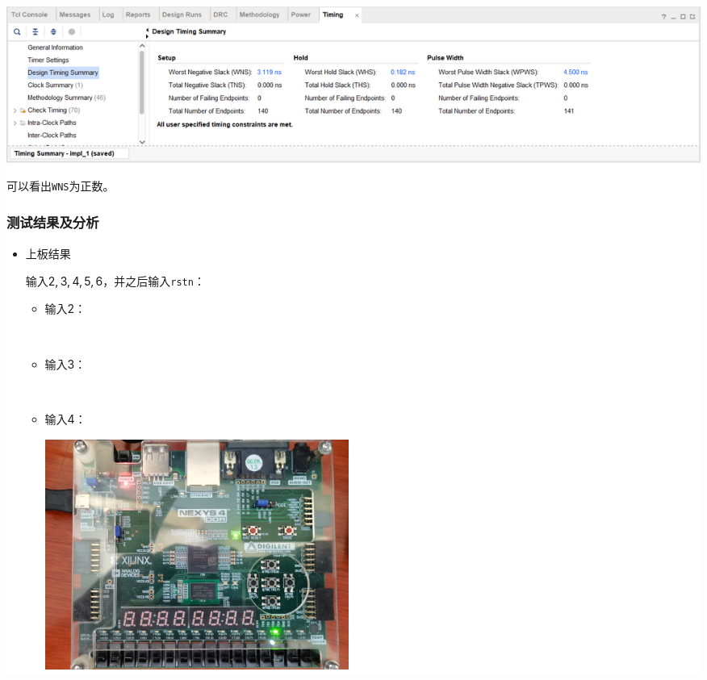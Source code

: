   ![](LABH1图片\资源使用情况.png)
  
  可以看出`WNS`为正数。

### 测试结果及分析

- 上板结果
  
  输入$2,3,4,5,6$，并之后输入`rstn`：
  
  - 输入$2$：
    
    <img src="LABH1图片/结果1.png" title="" alt="" width="371">
  
  - 输入$3$：
    
    <img src="LABH1图片/结果2.png" title="" alt="" width="374">
  
  - 输入$4$：
    
    <img src="LABH1图片/结果3.jpg" title="" alt="" width="376">
  